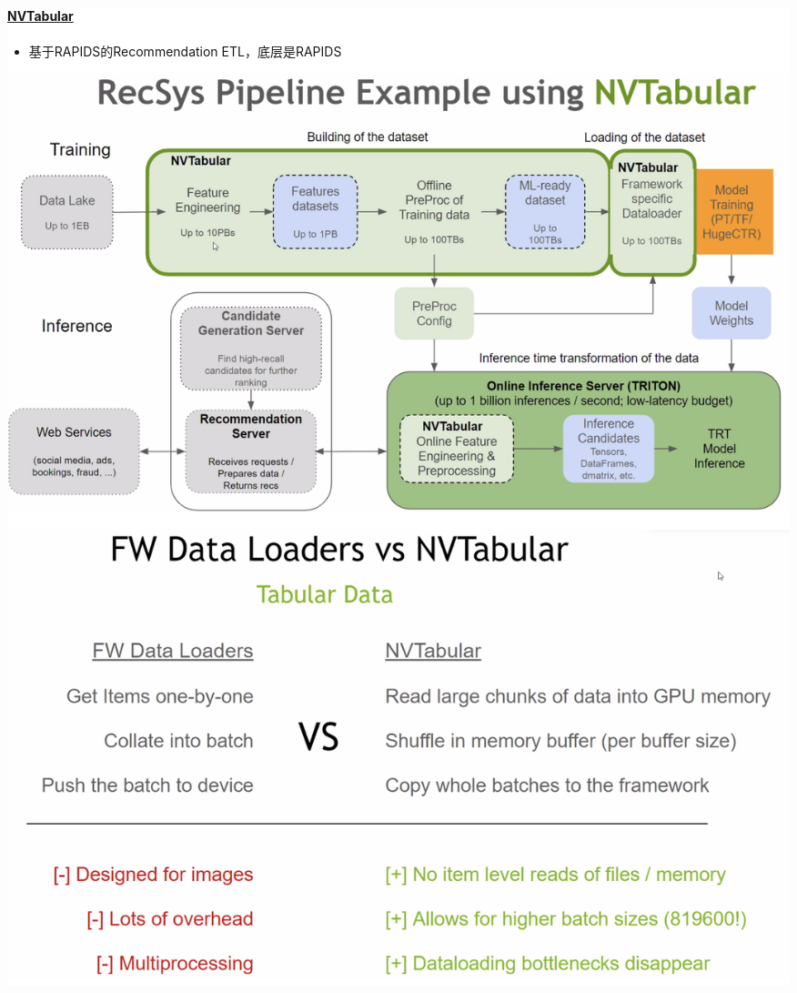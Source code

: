 #### [NVTabular](https://github.com/NVIDIA/NVTabular)

* 基于RAPIDS的Recommendation ETL，底层是RAPIDS

![pipeline](./MLSys/pipeline-nvtabular.png)

![nvtabular](./MLSys/nvtabular.png)
